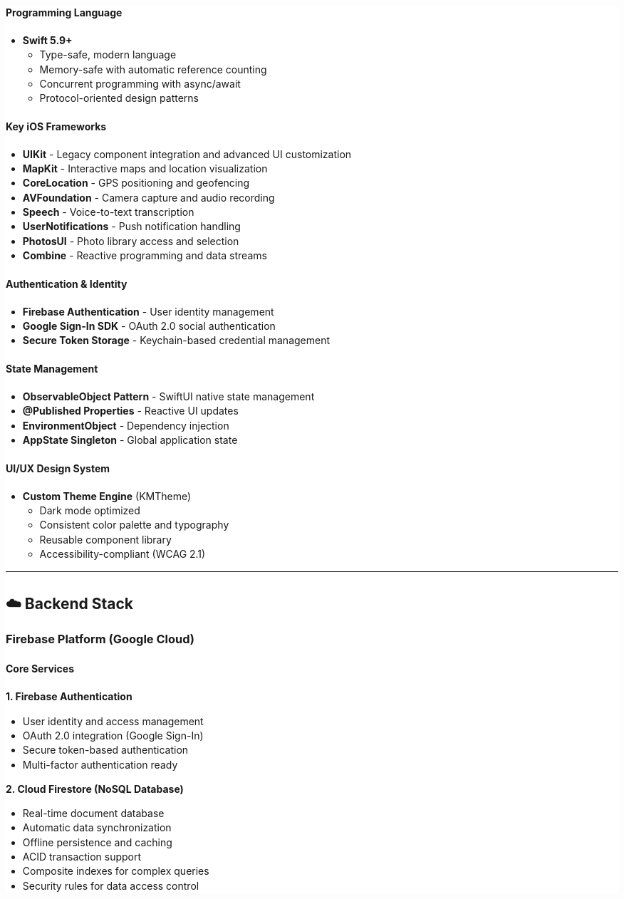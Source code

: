 #### **Programming Language**
- **Swift 5.9+**
  - Type-safe, modern language
  - Memory-safe with automatic reference counting
  - Concurrent programming with async/await
  - Protocol-oriented design patterns

#### **Key iOS Frameworks**
- **UIKit** - Legacy component integration and advanced UI customization
- **MapKit** - Interactive maps and location visualization
- **CoreLocation** - GPS positioning and geofencing
- **AVFoundation** - Camera capture and audio recording
- **Speech** - Voice-to-text transcription
- **UserNotifications** - Push notification handling
- **PhotosUI** - Photo library access and selection
- **Combine** - Reactive programming and data streams

#### **Authentication & Identity**
- **Firebase Authentication** - User identity management
- **Google Sign-In SDK** - OAuth 2.0 social authentication
- **Secure Token Storage** - Keychain-based credential management

#### **State Management**
- **ObservableObject Pattern** - SwiftUI native state management
- **@Published Properties** - Reactive UI updates
- **EnvironmentObject** - Dependency injection
- **AppState Singleton** - Global application state

#### **UI/UX Design System**
- **Custom Theme Engine** (KMTheme)
  - Dark mode optimized
  - Consistent color palette and typography
  - Reusable component library
  - Accessibility-compliant (WCAG 2.1)

---

## ☁️ Backend Stack

### **Firebase Platform (Google Cloud)**

#### **Core Services**

**1. Firebase Authentication**
- User identity and access management
- OAuth 2.0 integration (Google Sign-In)
- Secure token-based authentication
- Multi-factor authentication ready

**2. Cloud Firestore (NoSQL Database)**
- Real-time document database
- Automatic data synchronization
- Offline persistence and caching
- ACID transaction support
- Composite indexes for complex queries
- Security rules for data access control

